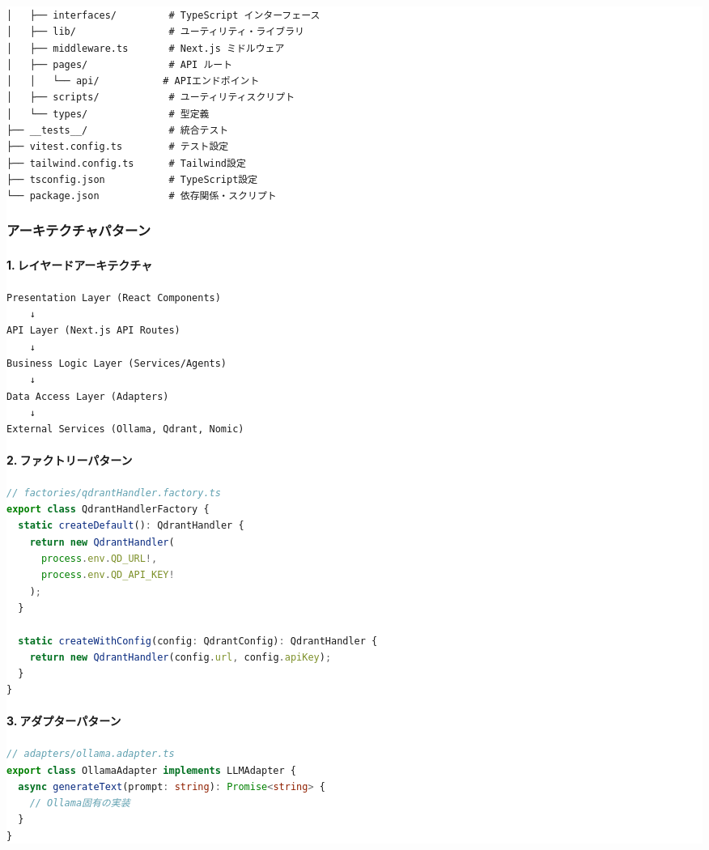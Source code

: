```
│   ├── interfaces/         # TypeScript インターフェース
│   ├── lib/                # ユーティリティ・ライブラリ
│   ├── middleware.ts       # Next.js ミドルウェア
│   ├── pages/              # API ルート
│   │   └── api/           # APIエンドポイント
│   ├── scripts/            # ユーティリティスクリプト
│   └── types/              # 型定義
├── __tests__/              # 統合テスト
├── vitest.config.ts        # テスト設定
├── tailwind.config.ts      # Tailwind設定
├── tsconfig.json           # TypeScript設定
└── package.json            # 依存関係・スクリプト
```

### アーキテクチャパターン

#### 1. レイヤードアーキテクチャ
```
Presentation Layer (React Components)
    ↓
API Layer (Next.js API Routes)
    ↓
Business Logic Layer (Services/Agents)
    ↓
Data Access Layer (Adapters)
    ↓
External Services (Ollama, Qdrant, Nomic)
```

#### 2. ファクトリーパターン
```typescript
// factories/qdrantHandler.factory.ts
export class QdrantHandlerFactory {
  static createDefault(): QdrantHandler {
    return new QdrantHandler(
      process.env.QD_URL!,
      process.env.QD_API_KEY!
    );
  }
  
  static createWithConfig(config: QdrantConfig): QdrantHandler {
    return new QdrantHandler(config.url, config.apiKey);
  }
}
```

#### 3. アダプターパターン
```typescript
// adapters/ollama.adapter.ts
export class OllamaAdapter implements LLMAdapter {
  async generateText(prompt: string): Promise<string> {
    // Ollama固有の実装
  }
}
```
